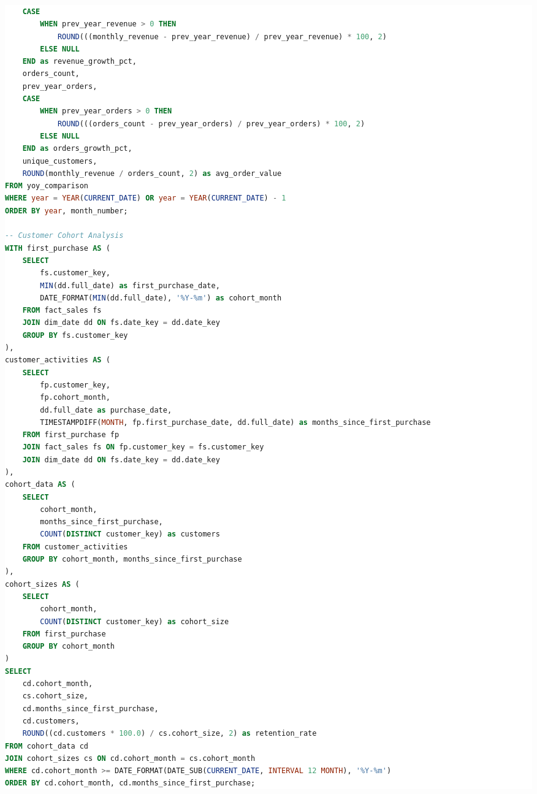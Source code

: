 ```sql
    CASE 
        WHEN prev_year_revenue > 0 THEN 
            ROUND(((monthly_revenue - prev_year_revenue) / prev_year_revenue) * 100, 2)
        ELSE NULL 
    END as revenue_growth_pct,
    orders_count,
    prev_year_orders,
    CASE 
        WHEN prev_year_orders > 0 THEN 
            ROUND(((orders_count - prev_year_orders) / prev_year_orders) * 100, 2)
        ELSE NULL 
    END as orders_growth_pct,
    unique_customers,
    ROUND(monthly_revenue / orders_count, 2) as avg_order_value
FROM yoy_comparison
WHERE year = YEAR(CURRENT_DATE) OR year = YEAR(CURRENT_DATE) - 1
ORDER BY year, month_number;

-- Customer Cohort Analysis
WITH first_purchase AS (
    SELECT 
        fs.customer_key,
        MIN(dd.full_date) as first_purchase_date,
        DATE_FORMAT(MIN(dd.full_date), '%Y-%m') as cohort_month
    FROM fact_sales fs
    JOIN dim_date dd ON fs.date_key = dd.date_key
    GROUP BY fs.customer_key
),
customer_activities AS (
    SELECT 
        fp.customer_key,
        fp.cohort_month,
        dd.full_date as purchase_date,
        TIMESTAMPDIFF(MONTH, fp.first_purchase_date, dd.full_date) as months_since_first_purchase
    FROM first_purchase fp
    JOIN fact_sales fs ON fp.customer_key = fs.customer_key
    JOIN dim_date dd ON fs.date_key = dd.date_key
),
cohort_data AS (
    SELECT 
        cohort_month,
        months_since_first_purchase,
        COUNT(DISTINCT customer_key) as customers
    FROM customer_activities
    GROUP BY cohort_month, months_since_first_purchase
),
cohort_sizes AS (
    SELECT 
        cohort_month,
        COUNT(DISTINCT customer_key) as cohort_size
    FROM first_purchase
    GROUP BY cohort_month
)
SELECT 
    cd.cohort_month,
    cs.cohort_size,
    cd.months_since_first_purchase,
    cd.customers,
    ROUND((cd.customers * 100.0) / cs.cohort_size, 2) as retention_rate
FROM cohort_data cd
JOIN cohort_sizes cs ON cd.cohort_month = cs.cohort_month
WHERE cd.cohort_month >= DATE_FORMAT(DATE_SUB(CURRENT_DATE, INTERVAL 12 MONTH), '%Y-%m')
ORDER BY cd.cohort_month, cd.months_since_first_purchase;
```